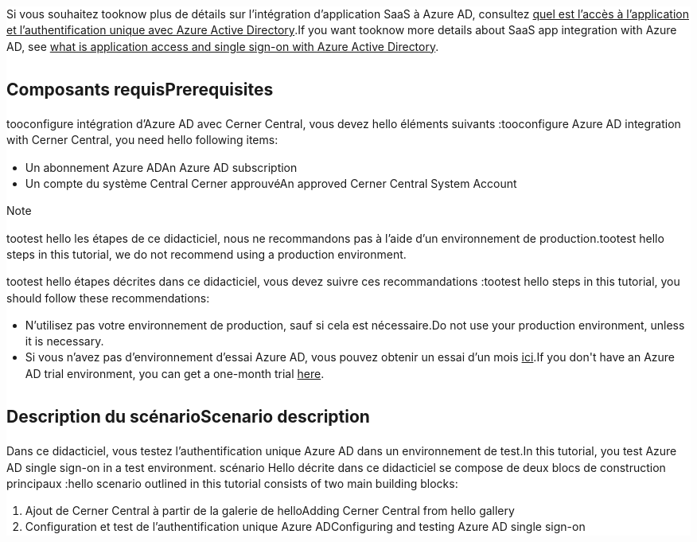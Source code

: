 <span data-ttu-id="8307c-109">Si vous souhaitez tooknow plus de détails sur l’intégration d’application SaaS à Azure AD, consultez [quel est l’accès à l’application et l’authentification unique avec Azure Active Directory](active-directory-appssoaccess-whatis.md).</span><span class="sxs-lookup"><span data-stu-id="8307c-109">If you want tooknow more details about SaaS app integration with Azure AD, see [what is application access and single sign-on with Azure Active Directory](active-directory-appssoaccess-whatis.md).</span></span>

## <a name="prerequisites"></a><span data-ttu-id="8307c-110">Composants requis</span><span class="sxs-lookup"><span data-stu-id="8307c-110">Prerequisites</span></span>

<span data-ttu-id="8307c-111">tooconfigure intégration d’Azure AD avec Cerner Central, vous devez hello éléments suivants :</span><span class="sxs-lookup"><span data-stu-id="8307c-111">tooconfigure Azure AD integration with Cerner Central, you need hello following items:</span></span>

- <span data-ttu-id="8307c-112">Un abonnement Azure AD</span><span class="sxs-lookup"><span data-stu-id="8307c-112">An Azure AD subscription</span></span>
- <span data-ttu-id="8307c-113">Un compte du système Central Cerner approuvé</span><span class="sxs-lookup"><span data-stu-id="8307c-113">An approved Cerner Central System Account</span></span>

> [!NOTE]
> <span data-ttu-id="8307c-114">tootest hello les étapes de ce didacticiel, nous ne recommandons pas à l’aide d’un environnement de production.</span><span class="sxs-lookup"><span data-stu-id="8307c-114">tootest hello steps in this tutorial, we do not recommend using a production environment.</span></span>

<span data-ttu-id="8307c-115">tootest hello étapes décrites dans ce didacticiel, vous devez suivre ces recommandations :</span><span class="sxs-lookup"><span data-stu-id="8307c-115">tootest hello steps in this tutorial, you should follow these recommendations:</span></span>

- <span data-ttu-id="8307c-116">N’utilisez pas votre environnement de production, sauf si cela est nécessaire.</span><span class="sxs-lookup"><span data-stu-id="8307c-116">Do not use your production environment, unless it is necessary.</span></span>
- <span data-ttu-id="8307c-117">Si vous n’avez pas d’environnement d’essai Azure AD, vous pouvez obtenir un essai d’un mois [ici](https://azure.microsoft.com/pricing/free-trial/).</span><span class="sxs-lookup"><span data-stu-id="8307c-117">If you don't have an Azure AD trial environment, you can get a one-month trial [here](https://azure.microsoft.com/pricing/free-trial/).</span></span>

## <a name="scenario-description"></a><span data-ttu-id="8307c-118">Description du scénario</span><span class="sxs-lookup"><span data-stu-id="8307c-118">Scenario description</span></span>
<span data-ttu-id="8307c-119">Dans ce didacticiel, vous testez l’authentification unique Azure AD dans un environnement de test.</span><span class="sxs-lookup"><span data-stu-id="8307c-119">In this tutorial, you test Azure AD single sign-on in a test environment.</span></span> <span data-ttu-id="8307c-120">scénario Hello décrite dans ce didacticiel se compose de deux blocs de construction principaux :</span><span class="sxs-lookup"><span data-stu-id="8307c-120">hello scenario outlined in this tutorial consists of two main building blocks:</span></span>

1. <span data-ttu-id="8307c-121">Ajout de Cerner Central à partir de la galerie de hello</span><span class="sxs-lookup"><span data-stu-id="8307c-121">Adding Cerner Central from hello gallery</span></span>
2. <span data-ttu-id="8307c-122">Configuration et test de l’authentification unique Azure AD</span><span class="sxs-lookup"><span data-stu-id="8307c-122">Configuring and testing Azure AD single sign-on</span></span>


[1]: ./media/active-directory-saas-cernercentral-tutorial/tutorial_general_01.png
[2]: ./media/active-directory-saas-cernercentral-tutorial/tutorial_general_02.png
[3]: ./media/active-directory-saas-cernercentral-tutorial/tutorial_general_03.png
[4]: ./media/active-directory-saas-cernercentral-tutorial/tutorial_general_04.png
[100]: ./media/active-directory-saas-cernercentral-tutorial/tutorial_general_100.png
[200]: ./media/active-directory-saas-cernercentral-tutorial/tutorial_general_200.png
[201]: ./media/active-directory-saas-cernercentral-tutorial/tutorial_general_201.png
[202]: ./media/active-directory-saas-cernercentral-tutorial/tutorial_general_202.png
[203]: ./media/active-directory-saas-cernercentral-tutorial/tutorial_general_203.png